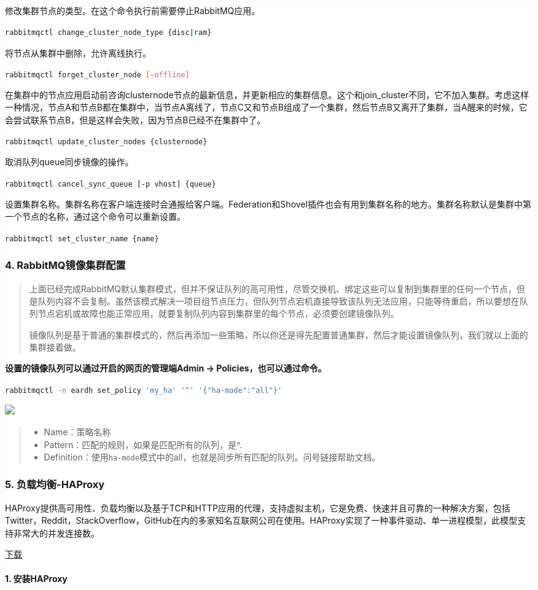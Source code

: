 修改集群节点的类型。在这个命令执行前需要停止RabbitMQ应用。

```sh
rabbitmqctl change_cluster_node_type {disc|ram}
```

将节点从集群中删除，允许离线执行。

```sh
rabbitmqctl forget_cluster_node [–offline]
```

在集群中的节点应用启动前咨询clusternode节点的最新信息，并更新相应的集群信息。这个和join_cluster不同，它不加入集群。考虑这样一种情况，节点A和节点B都在集群中，当节点A离线了，节点C又和节点B组成了一个集群，然后节点B又离开了集群，当A醒来的时候，它会尝试联系节点B，但是这样会失败，因为节点B已经不在集群中了。

```sh
rabbitmqctl update_cluster_nodes {clusternode}
```

取消队列queue同步镜像的操作。

```sh
rabbitmqctl cancel_sync_queue [-p vhost] {queue}
```

设置集群名称。集群名称在客户端连接时会通报给客户端。Federation和Shovel插件也会有用到集群名称的地方。集群名称默认是集群中第一个节点的名称，通过这个命令可以重新设置。

```sh
rabbitmqctl set_cluster_name {name}
```



### 4. RabbitMQ镜像集群配置

> 上面已经完成RabbitMQ默认集群模式，但并不保证队列的高可用性，尽管交换机、绑定这些可以复制到集群里的任何一个节点，但是队列内容不会复制。虽然该模式解决一项目组节点压力，但队列节点宕机直接导致该队列无法应用，只能等待重启，所以要想在队列节点宕机或故障也能正常应用，就要复制队列内容到集群里的每个节点，必须要创建镜像队列。
>
> 镜像队列是基于普通的集群模式的，然后再添加一些策略，所以你还是得先配置普通集群，然后才能设置镜像队列，我们就以上面的集群接着做。

**设置的镜像队列可以通过开启的网页的管理端Admin -> Policies，也可以通过命令。**

```sh
rabbitmqctl -n eardh set_policy 'my_ha' '^' '{"ha-mode":"all"}'
```

![](https://gitlab.com/eardh/picture/-/raw/main/common_img/202207060229636.png)

> - Name：策略名称
> - Pattern：匹配的规则，如果是匹配所有的队列，是^.
> - Definition：使用`ha-mode`模式中的all，也就是同步所有匹配的队列。问号链接帮助文档。



### 5. 负载均衡-HAProxy

HAProxy提供高可用性、负载均衡以及基于TCP和HTTP应用的代理，支持虚拟主机，它是免费、快速并且可靠的一种解决方案，包括Twitter，Reddit，StackOverflow，GitHub在内的多家知名互联网公司在使用。HAProxy实现了一种事件驱动、单一进程模型，此模型支持非常大的并发连接数。

[下载](http://www.haproxy.org/#down)

#### 1.  安装HAProxy
